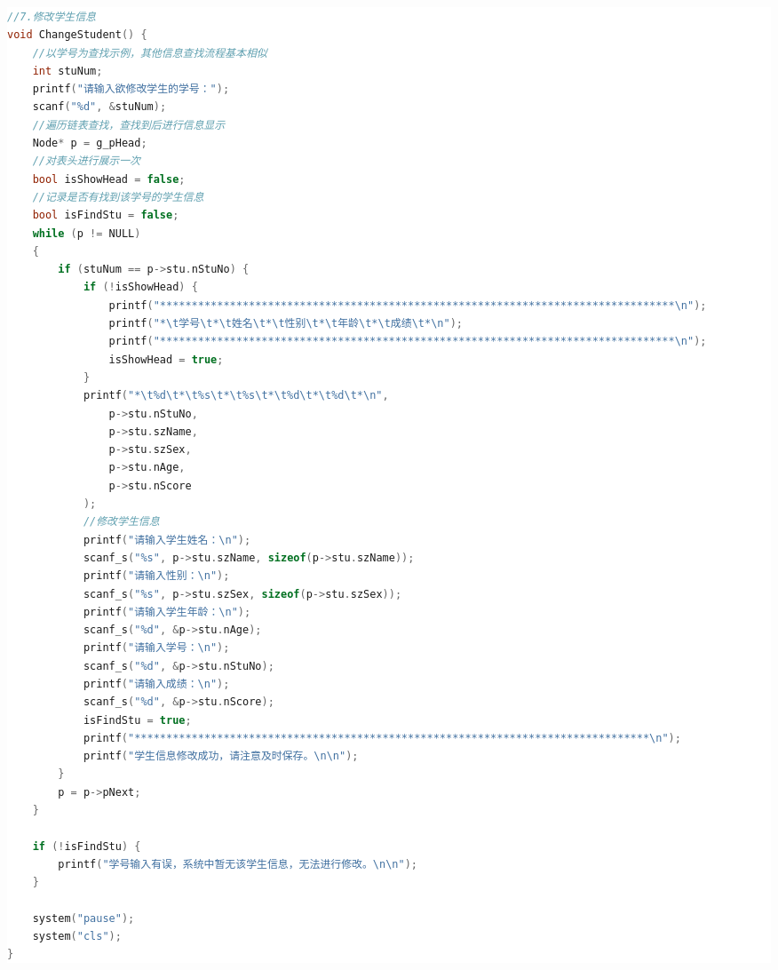 ```C
//7.修改学生信息
void ChangeStudent() {
	//以学号为查找示例，其他信息查找流程基本相似
	int stuNum;
	printf("请输入欲修改学生的学号：");
	scanf("%d", &stuNum);
	//遍历链表查找，查找到后进行信息显示
	Node* p = g_pHead;
	//对表头进行展示一次
	bool isShowHead = false;
	//记录是否有找到该学号的学生信息
	bool isFindStu = false;
	while (p != NULL)
	{
		if (stuNum == p->stu.nStuNo) {
			if (!isShowHead) {
				printf("*********************************************************************************\n");
				printf("*\t学号\t*\t姓名\t*\t性别\t*\t年龄\t*\t成绩\t*\n");
				printf("*********************************************************************************\n");
				isShowHead = true;
			}
			printf("*\t%d\t*\t%s\t*\t%s\t*\t%d\t*\t%d\t*\n",
				p->stu.nStuNo,
				p->stu.szName,
				p->stu.szSex,
				p->stu.nAge,
				p->stu.nScore
			);
			//修改学生信息
			printf("请输入学生姓名：\n");
			scanf_s("%s", p->stu.szName, sizeof(p->stu.szName));
			printf("请输入性别：\n");
			scanf_s("%s", p->stu.szSex, sizeof(p->stu.szSex));
			printf("请输入学生年龄：\n");
			scanf_s("%d", &p->stu.nAge);
			printf("请输入学号：\n");
			scanf_s("%d", &p->stu.nStuNo);
			printf("请输入成绩：\n");
			scanf_s("%d", &p->stu.nScore);
			isFindStu = true;
			printf("*********************************************************************************\n");
			printf("学生信息修改成功，请注意及时保存。\n\n");
		}
		p = p->pNext;
	}

	if (!isFindStu) {
		printf("学号输入有误，系统中暂无该学生信息，无法进行修改。\n\n");
	}

	system("pause");
	system("cls");
}
```
